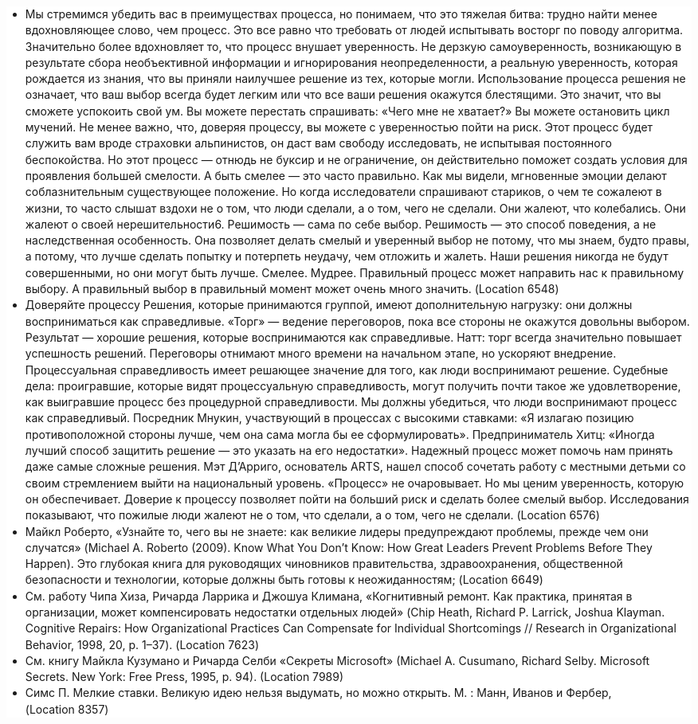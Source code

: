 - Мы стремимся убедить вас в преимуществах процесса, но понимаем, что это тяжелая битва: трудно найти менее вдохновляющее слово, чем процесс. Это все равно что требовать от людей испытывать восторг по поводу алгоритма. Значительно более вдохновляет то, что процесс внушает уверенность. Не дерзкую самоуверенность, возникающую в результате сбора необъективной информации и игнорирования неопределенности, а реальную уверенность, которая рождается из знания, что вы приняли наилучшее решение из тех, которые могли. Использование процесса решения не означает, что ваш выбор всегда будет легким или что все ваши решения окажутся блестящими. Это значит, что вы сможете успокоить свой ум. Вы можете перестать спрашивать: «Чего мне не хватает?» Вы можете остановить цикл мучений. Не менее важно, что, доверяя процессу, вы можете с уверенностью пойти на риск. Этот процесс будет служить вам вроде страховки альпинистов, он даст вам свободу исследовать, не испытывая постоянного беспокойства. Но этот процесс — отнюдь не буксир и не ограничение, он действительно поможет создать условия для проявления большей смелости. А быть смелее — это часто правильно. Как мы видели, мгновенные эмоции делают соблазнительным существующее положение. Но когда исследователи спрашивают стариков, о чем те сожалеют в жизни, то часто слышат вздохи не о том, что люди сделали, а о том, чего не сделали. Они жалеют, что колебались. Они жалеют о своей нерешительности6. Решимость — сама по себе выбор. Решимость — это способ поведения, а не наследственная особенность. Она позволяет делать смелый и уверенный выбор не потому, что мы знаем, будто правы, а потому, что лучше сделать попытку и потерпеть неудачу, чем отложить и жалеть. Наши решения никогда не будут совершенными, но они могут быть лучше. Смелее. Мудрее. Правильный процесс может направить нас к правильному выбору. А правильный выбор в правильный момент может очень много значить. (Location 6548)
- Доверяйте процессу Решения, которые принимаются группой, имеют дополнительную нагрузку: они должны восприниматься как справедливые. «Торг» — ведение переговоров, пока все стороны не окажутся довольны выбором. Результат — хорошие решения, которые воспринимаются как справедливые. Натт: торг всегда значительно повышает успешность решений. Переговоры отнимают много времени на начальном этапе, но ускоряют внедрение. Процессуальная справедливость имеет решающее значение для того, как люди воспринимают решение. Судебные дела: проигравшие, которые видят процессуальную справедливость, могут получить почти такое же удовлетворение, как выигравшие процесс без процедурной справедливости. Мы должны убедиться, что люди воспринимают процесс как справедливый. Посредник Мнукин, участвующий в процессах с высокими ставками: «Я излагаю позицию противоположной стороны лучше, чем она сама могла бы ее сформулировать». Предприниматель Хитц: «Иногда лучший способ защитить решение — это указать на его недостатки». Надежный процесс может помочь нам принять даже самые сложные решения. Мэт Д’Арриго, основатель ARTS, нашел способ сочетать работу с местными детьми со своим стремлением выйти на национальный уровень. «Процесс» не очаровывает. Но мы ценим уверенность, которую он обеспечивает. Доверие к процессу позволяет пойти на больший риск и сделать более смелый выбор. Исследования показывают, что пожилые люди жалеют не о том, что сделали, а о том, чего не сделали. (Location 6576)
- Майкл Роберто, «Узнайте то, чего вы не знаете: как великие лидеры предупреждают проблемы, прежде чем они случатся» (Michael A. Roberto (2009). Know What You Don’t Know: How Great Leaders Prevent Problems Before They Happen). Это глубокая книга для руководящих чиновников правительства, здравоохранения, общественной безопасности и технологии, которые должны быть готовы к неожиданностям; (Location 6649)
- См. работу Чипа Хиза, Ричарда Ларрика и Джошуа Климана, «Когнитивный ремонт. Как практика, принятая в организации, может компенсировать недостатки отдельных людей» (Chip Heath, Richard P. Larrick, Joshua Klayman. Cognitive Repairs: How Organizational Practices Can Compensate for Individual Shortcomings // Research in Organizational Behavior, 1998, 20, p. 1–37). (Location 7623)
- См. книгу Майкла Кузумано и Ричарда Селби «Секреты Microsoft» (Michael A. Cusumano, Richard Selby. Microsoft Secrets. New York: Free Press, 1995, p. 94). (Location 7989)
- Симс П. Мелкие ставки. Великую идею нельзя выдумать, но можно открыть. М. : Манн, Иванов и Фербер, (Location 8357)
